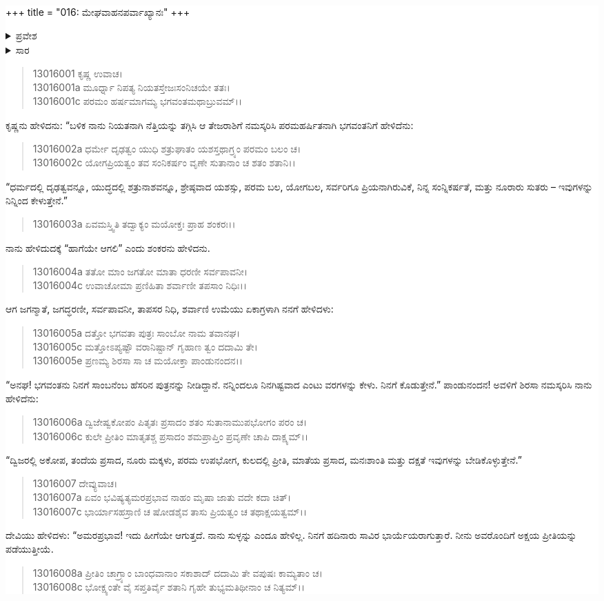 +++
title = "016: ಮೇಘವಾಹನಪರ್ವಾಖ್ಯಾನಃ"
+++

<details><summary>ಪ್ರವೇಶ</summary></details>

<details><summary>ಸಾರ</summary></details>



> 13016001 ಕೃಷ್ಣ ಉವಾಚ।  
13016001a ಮೂರ್ಧ್ನಾ ನಿಪತ್ಯ ನಿಯತಸ್ತೇಜಃಸಂನಿಚಯೇ ತತಃ।  
13016001c ಪರಮಂ ಹರ್ಷಮಾಗಮ್ಯ ಭಗವಂತಮಥಾಬ್ರುವಮ್।।

ಕೃಷ್ಣನು ಹೇಳಿದನು: “ಬಳಿಕ ನಾನು ನಿಯತನಾಗಿ ನೆತ್ತಿಯನ್ನು ತಗ್ಗಿಸಿ ಆ ತೇಜರಾಶಿಗೆ ನಮಸ್ಕರಿಸಿ ಪರಮಹರ್ಷಿತನಾಗಿ ಭಗವಂತನಿಗೆ ಹೇಳಿದೆನು:

> 13016002a ಧರ್ಮೇ ದೃಢತ್ವಂ ಯುಧಿ ಶತ್ರುಘಾತಂ
     ಯಶಸ್ತಥಾಗ್ರ್ಯಂ ಪರಮಂ ಬಲಂ ಚ।  
> 13016002c ಯೋಗಪ್ರಿಯತ್ವಂ ತವ ಸಂನಿಕರ್ಷಂ
     ವೃಣೇ ಸುತಾನಾಂ ಚ ಶತಂ ಶತಾನಿ।।  

“ಧರ್ಮದಲ್ಲಿ ದೃಢತ್ವವನ್ನೂ, ಯುದ್ಧದಲ್ಲಿ ಶತ್ರುನಾಶವನ್ನೂ, ಶ್ರೇಷ್ಠವಾದ ಯಶಸ್ಸು, ಪರಮ ಬಲ, ಯೋಗಬಲ, ಸರ್ವರಿಗೂ ಪ್ರಿಯನಾಗಿರುವಿಕೆ, ನಿನ್ನ ಸಂನ್ನಿಕರ್ಷತೆ, ಮತ್ತು ನೂರಾರು ಸುತರು – ಇವುಗಳನ್ನು ನಿನ್ನಿಂದ ಕೇಳುತ್ತೇನೆ.”

> 13016003a ಏವಮಸ್ತ್ವಿತಿ ತದ್ವಾಕ್ಯಂ ಮಯೋಕ್ತಃ ಪ್ರಾಹ ಶಂಕರಃ।।

ನಾನು ಹೇಳಿದುದಕ್ಕೆ “ಹಾಗೆಯೇ ಆಗಲಿ” ಎಂದು ಶಂಕರನು ಹೇಳಿದನು.

> 13016004a ತತೋ ಮಾಂ ಜಗತೋ ಮಾತಾ ಧರಣೀ ಸರ್ವಪಾವನೀ।  
13016004c ಉವಾಚೋಮಾ ಪ್ರಣಿಹಿತಾ ಶರ್ವಾಣೀ ತಪಸಾಂ ನಿಧಿಃ।।

ಆಗ ಜಗನ್ಮಾತೆ, ಜಗದ್ಧರಣೀ, ಸರ್ವಪಾವನೀ, ತಾಪಸರ ನಿಧಿ, ಶರ್ವಾಣಿ ಉಮೆಯು ಏಕಾಗ್ರಳಾಗಿ ನನಗೆ ಹೇಳಿದಳು:

> 13016005a ದತ್ತೋ ಭಗವತಾ ಪುತ್ರಃ ಸಾಂಬೋ ನಾಮ ತವಾನಘ।  
13016005c ಮತ್ತೋಽಪ್ಯಷ್ಟೌ ವರಾನಿಷ್ಟಾನ್ ಗೃಹಾಣ ತ್ವಂ ದದಾಮಿ ತೇ।  
13016005e ಪ್ರಣಮ್ಯ ಶಿರಸಾ ಸಾ ಚ ಮಯೋಕ್ತಾ ಪಾಂಡುನಂದನ।।

“ಅನಘ! ಭಗವಂತನು ನಿನಗೆ ಸಾಂಬನೆಂಬ ಹೆಸರಿನ ಪುತ್ರನನ್ನು ನೀಡಿದ್ದಾನೆ. ನನ್ನಿಂದಲೂ ನಿನಗಿಷ್ಟವಾದ ಎಂಟು ವರಗಳನ್ನು ಕೇಳು. ನಿನಗೆ ಕೊಡುತ್ತೇನೆ.” ಪಾಂಡುನಂದನ! ಅವಳಿಗೆ ಶಿರಸಾ ನಮಸ್ಕರಿಸಿ ನಾನು ಹೇಳಿದೆನು:

> 13016006a ದ್ವಿಜೇಷ್ವಕೋಪಂ ಪಿತೃತಃ ಪ್ರಸಾದಂ
     ಶತಂ ಸುತಾನಾಮುಪಭೋಗಂ ಪರಂ ಚ।  
> 13016006c ಕುಲೇ ಪ್ರೀತಿಂ ಮಾತೃತಶ್ಚ ಪ್ರಸಾದಂ
     ಶಮಪ್ರಾಪ್ತಿಂ ಪ್ರವೃಣೇ ಚಾಪಿ ದಾಕ್ಷ್ಯಮ್।।  

“ದ್ವಿಜರಲ್ಲಿ ಅಕೋಪ, ತಂದೆಯ ಪ್ರಸಾದ, ನೂರು ಮಕ್ಕಳು, ಪರಮ ಉಪಭೋಗ, ಕುಲದಲ್ಲಿ ಪ್ರೀತಿ, ಮಾತೆಯ ಪ್ರಸಾದ, ಮನಃಶಾಂತಿ ಮತ್ತು ದಕ್ಷತೆ ಇವುಗಳನ್ನು ಬೇಡಿಕೊಳ್ಳುತ್ತೇನೆ.”

> 13016007 ದೇವ್ಯುವಾಚ।  
13016007a ಏವಂ ಭವಿಷ್ಯತ್ಯಮರಪ್ರಭಾವ
     ನಾಹಂ ಮೃಷಾ ಜಾತು ವದೇ ಕದಾ ಚಿತ್।  
> 13016007c ಭಾರ್ಯಾಸಹಸ್ರಾಣಿ ಚ ಷೋಡಶೈವ
     ತಾಸು ಪ್ರಿಯತ್ವಂ ಚ ತಥಾಕ್ಷಯತ್ವಮ್।।  

ದೇವಿಯು ಹೇಳಿದಳು: “ಅಮರಪ್ರಭಾವ! ಇದು ಹೀಗೆಯೇ ಆಗುತ್ತದೆ. ನಾನು ಸುಳ್ಳನ್ನು ಎಂದೂ ಹೇಳಿಲ್ಲ. ನಿನಗೆ ಹದಿನಾರು ಸಾವಿರ ಭಾರ್ಯೆಯರಾಗುತ್ತಾರೆ. ನೀನು ಅವರೊಂದಿಗೆ ಅಕ್ಷಯ ಪ್ರೀತಿಯನ್ನು ಪಡೆಯುತ್ತೀಯೆ.

> 13016008a ಪ್ರೀತಿಂ ಚಾಗ್ರ್ಯಾಂ ಬಾಂಧವಾನಾಂ ಸಕಾಶಾದ್
     ದದಾಮಿ ತೇ ವಪುಷಃ ಕಾಮ್ಯತಾಂ ಚ।  
> 13016008c ಭೋಕ್ಷ್ಯಂತೇ ವೈ ಸಪ್ತತಿರ್ವೈ ಶತಾನಿ
     ಗೃಹೇ ತುಭ್ಯಮತಿಥೀನಾಂ ಚ ನಿತ್ಯಮ್।।  

